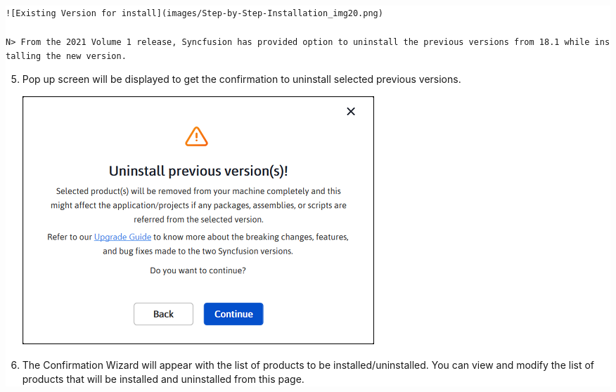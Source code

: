 	![Existing Version for install](images/Step-by-Step-Installation_img20.png)
	
	N> From the 2021 Volume 1 release, Syncfusion has provided option to uninstall the previous versions from 18.1 while installing the new version.
	
	
5.	Pop up screen will be displayed to get the confirmation to uninstall selected previous versions.

	![Existing Version for install](images/Step-by-Step-Installation_img21.png)
	
	
6. 	The Confirmation Wizard will appear with the list of products to be installed/uninstalled. You can view and modify the list of products that will be installed and uninstalled from this page.
